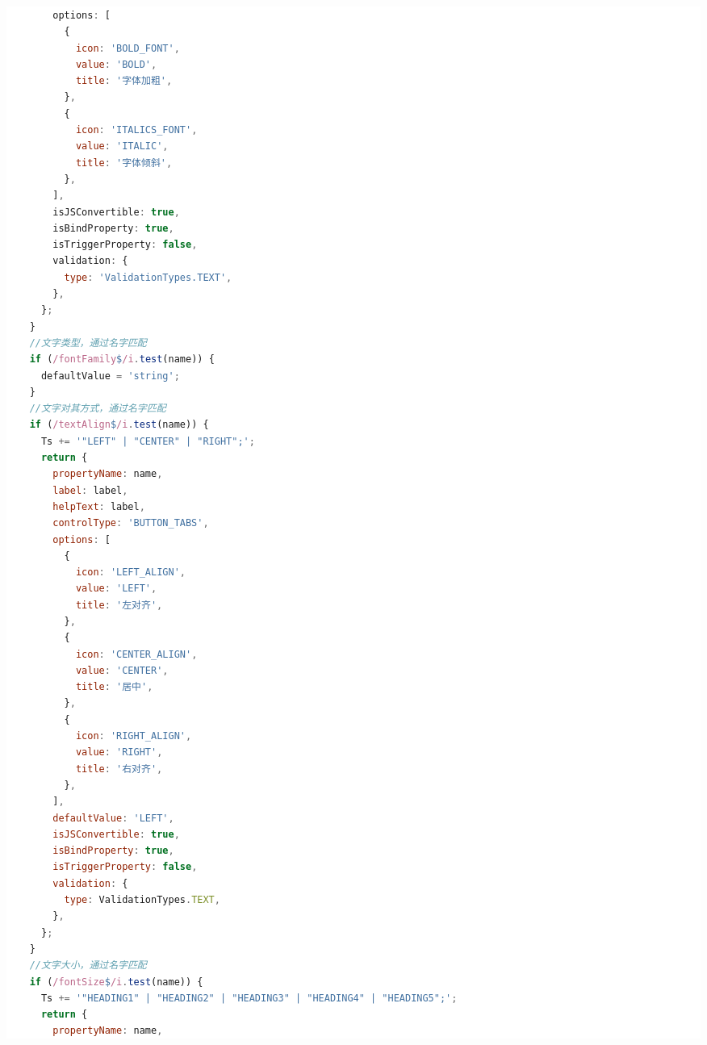 ```js
        options: [
          {
            icon: 'BOLD_FONT',
            value: 'BOLD',
            title: '字体加粗',
          },
          {
            icon: 'ITALICS_FONT',
            value: 'ITALIC',
            title: '字体倾斜',
          },
        ],
        isJSConvertible: true,
        isBindProperty: true,
        isTriggerProperty: false,
        validation: {
          type: 'ValidationTypes.TEXT',
        },
      };
    }
    //文字类型，通过名字匹配
    if (/fontFamily$/i.test(name)) {
      defaultValue = 'string';
    }
    //文字对其方式，通过名字匹配
    if (/textAlign$/i.test(name)) {
      Ts += '"LEFT" | "CENTER" | "RIGHT";';
      return {
        propertyName: name,
        label: label,
        helpText: label,
        controlType: 'BUTTON_TABS',
        options: [
          {
            icon: 'LEFT_ALIGN',
            value: 'LEFT',
            title: '左对齐',
          },
          {
            icon: 'CENTER_ALIGN',
            value: 'CENTER',
            title: '居中',
          },
          {
            icon: 'RIGHT_ALIGN',
            value: 'RIGHT',
            title: '右对齐',
          },
        ],
        defaultValue: 'LEFT',
        isJSConvertible: true,
        isBindProperty: true,
        isTriggerProperty: false,
        validation: {
          type: ValidationTypes.TEXT,
        },
      };
    }
    //文字大小，通过名字匹配
    if (/fontSize$/i.test(name)) {
      Ts += '"HEADING1" | "HEADING2" | "HEADING3" | "HEADING4" | "HEADING5";';
      return {
        propertyName: name,
```